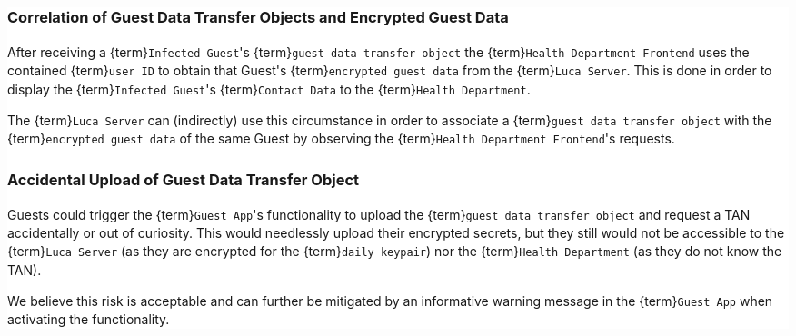 ### Correlation of Guest Data Transfer Objects and Encrypted Guest Data

After receiving a {term}`Infected Guest`'s {term}`guest data transfer object` the {term}`Health Department Frontend` uses the contained {term}`user ID` to obtain that Guest's {term}`encrypted guest data` from the {term}`Luca Server`.
This is done in order to display the {term}`Infected Guest`'s {term}`Contact Data` to the {term}`Health Department`.

The {term}`Luca Server` can (indirectly) use this circumstance in order to associate a {term}`guest data transfer object` with the {term}`encrypted guest data` of the same Guest by observing the {term}`Health Department Frontend`'s requests.

### Accidental Upload of Guest Data Transfer Object

Guests could trigger the {term}`Guest App`'s functionality to upload the {term}`guest data transfer object` and request a TAN accidentally or out of curiosity.
This would needlessly upload their encrypted secrets, but they still would not be accessible to the {term}`Luca Server` (as they are encrypted for the {term}`daily keypair`) nor the {term}`Health Department` (as they do not know the TAN).

We believe this risk is acceptable and can further be mitigated by an informative warning message in the {term}`Guest App` when activating the functionality.

